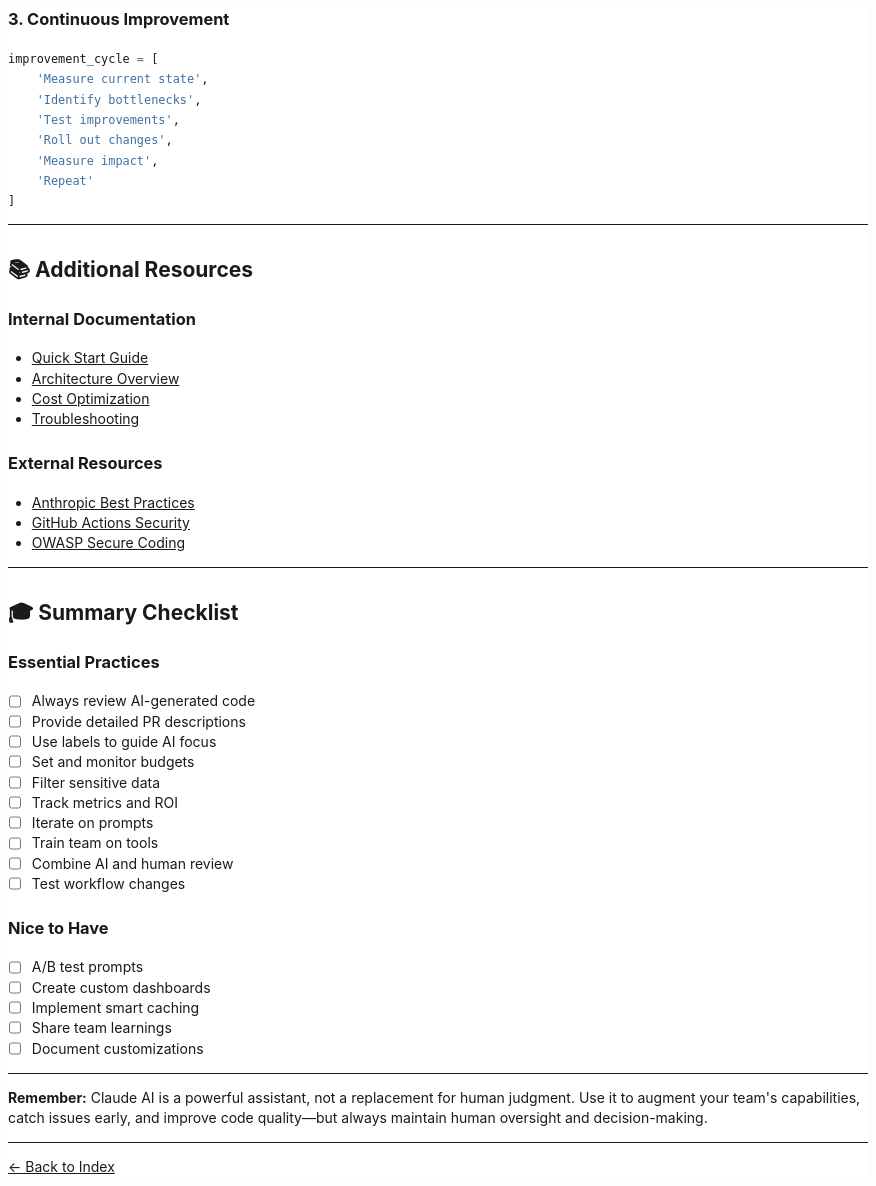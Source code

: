 ### 3. Continuous Improvement

```python
improvement_cycle = [
    'Measure current state',
    'Identify bottlenecks',
    'Test improvements',
    'Roll out changes',
    'Measure impact',
    'Repeat'
]
```

---

## 📚 Additional Resources

### Internal Documentation
- [Quick Start Guide](./01-quick-start.md)
- [Architecture Overview](./04-architecture-overview.md)
- [Cost Optimization](./13-cost-optimization.md)
- [Troubleshooting](./17-troubleshooting.md)

### External Resources
- [Anthropic Best Practices](https://docs.anthropic.com/claude/docs/prompt-engineering)
- [GitHub Actions Security](https://docs.github.com/en/actions/security-guides)
- [OWASP Secure Coding](https://owasp.org/www-project-secure-coding-practices-quick-reference-guide/)

---

## 🎓 Summary Checklist

### Essential Practices
- [ ] Always review AI-generated code
- [ ] Provide detailed PR descriptions
- [ ] Use labels to guide AI focus
- [ ] Set and monitor budgets
- [ ] Filter sensitive data
- [ ] Track metrics and ROI
- [ ] Iterate on prompts
- [ ] Train team on tools
- [ ] Combine AI and human review
- [ ] Test workflow changes

### Nice to Have
- [ ] A/B test prompts
- [ ] Create custom dashboards
- [ ] Implement smart caching
- [ ] Share team learnings
- [ ] Document customizations

---

**Remember:** Claude AI is a powerful assistant, not a replacement for human judgment. Use it to augment your team's capabilities, catch issues early, and improve code quality—but always maintain human oversight and decision-making.

---

[← Back to Index](./README.md)
